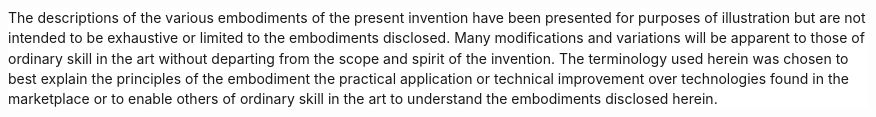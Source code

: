 The descriptions of the various embodiments of the present invention have been presented for purposes of illustration but are not intended to be exhaustive or limited to the embodiments disclosed. Many modifications and variations will be apparent to those of ordinary skill in the art without departing from the scope and spirit of the invention. The terminology used herein was chosen to best explain the principles of the embodiment the practical application or technical improvement over technologies found in the marketplace or to enable others of ordinary skill in the art to understand the embodiments disclosed herein.

